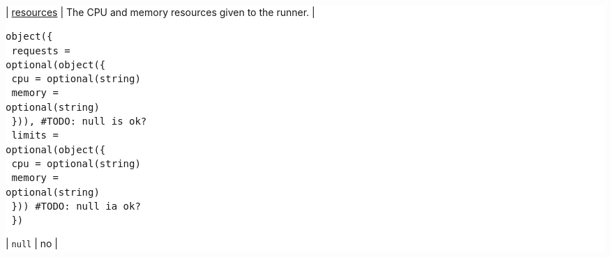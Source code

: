| <a name="input_resources"></a> [resources](#input\_resources)                                                                                 | The CPU and memory resources given to the runner.                                                                                                                                                                                                                                                                                                                                                          | <pre>object({<br>    requests = optional(object({<br>      cpu    = optional(string)<br>      memory = optional(string)<br>    })), #TODO: null is ok?<br>    limits = optional(object({<br>      cpu    = optional(string)<br>      memory = optional(string)<br>    })) #TODO: null ia ok?<br>  })</pre>                                                                                                                                                                                                                                                                                                                                                                                                                                                                                                                                                                                                                                                                                                                                                                                                                                                                                                                                                                                                                                                                                                                                                                                                                                                                                                                                                                                                                                                                                                                                                                                                                                                                                                                                                                                                                                                                                                                                                                                                                                                                                                                                                                                                                                                                                                                                                                                                                                                                                                                                                                                                                                                                                                                                                                                                                                                                                                                                                                                                                                                                                                                                                                                                                                                                                                                                                                                                                                                                                                                                                                                                                                                                                                                                                                                                                                                                                                                                                                                                                                                                                                                                                                                                                                                                                                                          | `null`                                                                                                 |    no    |